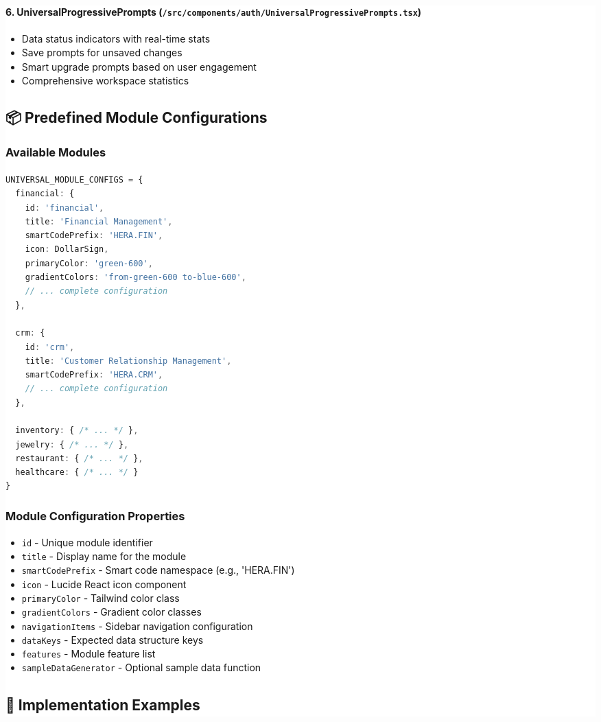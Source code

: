 #### 6. **UniversalProgressivePrompts** (`/src/components/auth/UniversalProgressivePrompts.tsx`)
- Data status indicators with real-time stats
- Save prompts for unsaved changes
- Smart upgrade prompts based on user engagement
- Comprehensive workspace statistics

## 📦 **Predefined Module Configurations**

### **Available Modules**

```typescript
UNIVERSAL_MODULE_CONFIGS = {
  financial: {
    id: 'financial',
    title: 'Financial Management',
    smartCodePrefix: 'HERA.FIN',
    icon: DollarSign,
    primaryColor: 'green-600',
    gradientColors: 'from-green-600 to-blue-600',
    // ... complete configuration
  },
  
  crm: {
    id: 'crm', 
    title: 'Customer Relationship Management',
    smartCodePrefix: 'HERA.CRM',
    // ... complete configuration
  },
  
  inventory: { /* ... */ },
  jewelry: { /* ... */ },
  restaurant: { /* ... */ },
  healthcare: { /* ... */ }
}
```

### **Module Configuration Properties**

- `id` - Unique module identifier
- `title` - Display name for the module
- `smartCodePrefix` - Smart code namespace (e.g., 'HERA.FIN')
- `icon` - Lucide React icon component
- `primaryColor` - Tailwind color class
- `gradientColors` - Gradient color classes
- `navigationItems` - Sidebar navigation configuration
- `dataKeys` - Expected data structure keys
- `features` - Module feature list
- `sampleDataGenerator` - Optional sample data function

## 🚀 **Implementation Examples**
